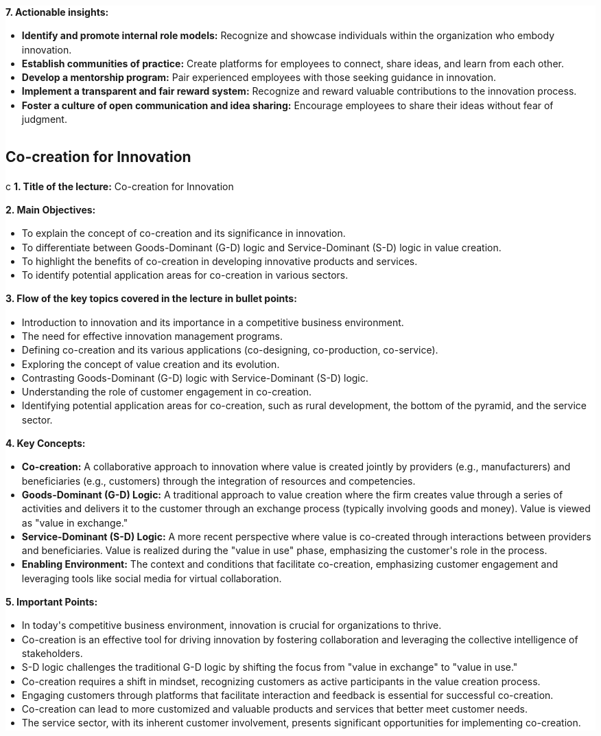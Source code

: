 **7. Actionable insights:**

* **Identify and promote internal role models:** Recognize and showcase individuals within the organization who embody innovation.
* **Establish communities of practice:** Create platforms for employees to connect, share ideas, and learn from each other.
* **Develop a mentorship program:** Pair experienced employees with those seeking guidance in innovation.
* **Implement a transparent and fair reward system:**  Recognize and reward valuable contributions to the innovation process.
* **Foster a culture of open communication and idea sharing:**  Encourage employees to share their ideas without fear of judgment. 


##  Co-creation for Innovation 
c
**1. Title of the lecture:** Co-creation for Innovation

**2. Main Objectives:**

* To explain the concept of co-creation and its significance in innovation.
* To differentiate between Goods-Dominant (G-D) logic and Service-Dominant (S-D) logic in value creation.
* To highlight the benefits of co-creation in developing innovative products and services.
* To identify potential application areas for co-creation in various sectors.

**3. Flow of the key topics covered in the lecture in bullet points:**

* Introduction to innovation and its importance in a competitive business environment.
* The need for effective innovation management programs.
* Defining co-creation and its various applications (co-designing, co-production, co-service).
* Exploring the concept of value creation and its evolution.
* Contrasting Goods-Dominant (G-D) logic with Service-Dominant (S-D) logic.
* Understanding the role of customer engagement in co-creation.
* Identifying potential application areas for co-creation, such as rural development, the bottom of the pyramid, and the service sector.

**4. Key Concepts:**

* **Co-creation:** A collaborative approach to innovation where value is created jointly by providers (e.g., manufacturers) and beneficiaries (e.g., customers) through the integration of resources and competencies.
* **Goods-Dominant (G-D) Logic:** A traditional approach to value creation where the firm creates value through a series of activities and delivers it to the customer through an exchange process (typically involving goods and money). Value is viewed as "value in exchange."
* **Service-Dominant (S-D) Logic:** A more recent perspective where value is co-created through interactions between providers and beneficiaries. Value is realized during the "value in use" phase, emphasizing the customer's role in the process.
* **Enabling Environment:**  The context and conditions that facilitate co-creation, emphasizing customer engagement and leveraging tools like social media for virtual collaboration.

**5. Important Points:**

* In today's competitive business environment, innovation is crucial for organizations to thrive.
* Co-creation is an effective tool for driving innovation by fostering collaboration and leveraging the collective intelligence of stakeholders.
*  S-D logic challenges the traditional G-D logic by shifting the focus from "value in exchange" to "value in use."
* Co-creation requires a shift in mindset, recognizing customers as active participants in the value creation process.
*  Engaging customers through platforms that facilitate interaction and feedback is essential for successful co-creation.
* Co-creation can lead to more customized and valuable products and services that better meet customer needs.
* The service sector, with its inherent customer involvement, presents significant opportunities for implementing co-creation.